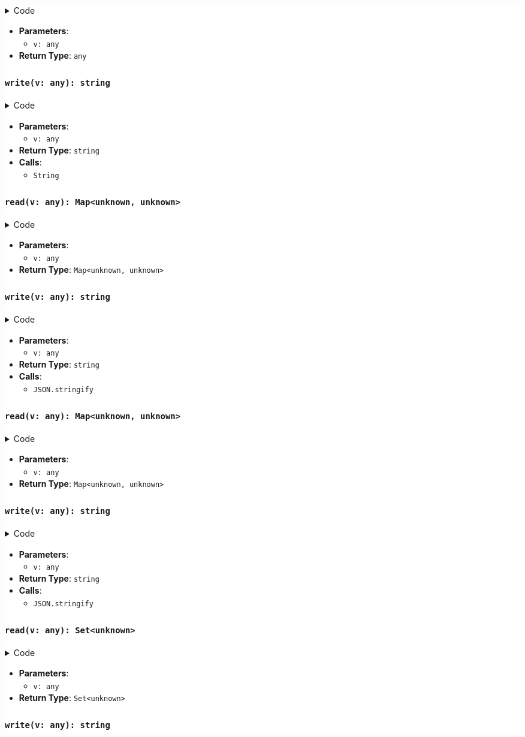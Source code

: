 <details><summary>Code</summary></details>

- **Parameters**:
  - `v: any`
- **Return Type**: `any`
### `write(v: any): string`

<details><summary>Code</summary></details>

- **Parameters**:
  - `v: any`
- **Return Type**: `string`
- **Calls**:
  - `String`
### `read(v: any): Map<unknown, unknown>`

<details><summary>Code</summary></details>

- **Parameters**:
  - `v: any`
- **Return Type**: `Map<unknown, unknown>`
### `write(v: any): string`

<details><summary>Code</summary></details>

- **Parameters**:
  - `v: any`
- **Return Type**: `string`
- **Calls**:
  - `JSON.stringify`
### `read(v: any): Map<unknown, unknown>`

<details><summary>Code</summary></details>

- **Parameters**:
  - `v: any`
- **Return Type**: `Map<unknown, unknown>`
### `write(v: any): string`

<details><summary>Code</summary></details>

- **Parameters**:
  - `v: any`
- **Return Type**: `string`
- **Calls**:
  - `JSON.stringify`
### `read(v: any): Set<unknown>`

<details><summary>Code</summary></details>

- **Parameters**:
  - `v: any`
- **Return Type**: `Set<unknown>`
### `write(v: any): string`
